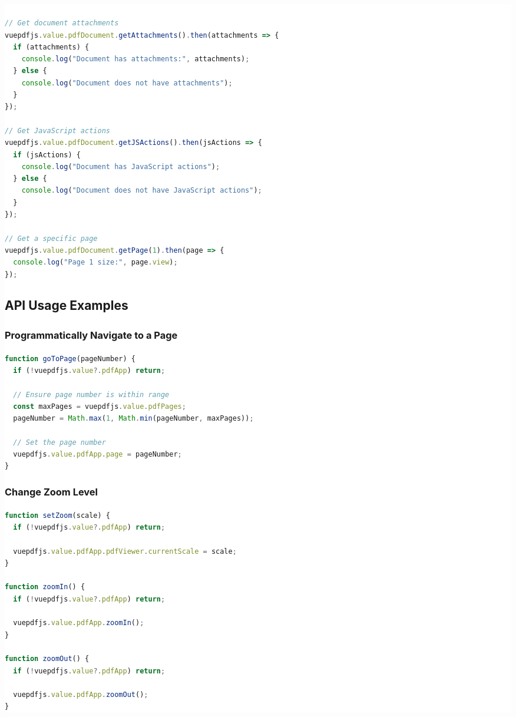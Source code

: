```javascript

// Get document attachments
vuepdfjs.value.pdfDocument.getAttachments().then(attachments => {
  if (attachments) {
    console.log("Document has attachments:", attachments);
  } else {
    console.log("Document does not have attachments");
  }
});

// Get JavaScript actions
vuepdfjs.value.pdfDocument.getJSActions().then(jsActions => {
  if (jsActions) {
    console.log("Document has JavaScript actions");
  } else {
    console.log("Document does not have JavaScript actions");
  }
});

// Get a specific page
vuepdfjs.value.pdfDocument.getPage(1).then(page => {
  console.log("Page 1 size:", page.view);
});
```

## API Usage Examples

### Programmatically Navigate to a Page

```javascript
function goToPage(pageNumber) {
  if (!vuepdfjs.value?.pdfApp) return;
  
  // Ensure page number is within range
  const maxPages = vuepdfjs.value.pdfPages;
  pageNumber = Math.max(1, Math.min(pageNumber, maxPages));
  
  // Set the page number
  vuepdfjs.value.pdfApp.page = pageNumber;
}
```

### Change Zoom Level

```javascript
function setZoom(scale) {
  if (!vuepdfjs.value?.pdfApp) return;
  
  vuepdfjs.value.pdfApp.pdfViewer.currentScale = scale;
}

function zoomIn() {
  if (!vuepdfjs.value?.pdfApp) return;
  
  vuepdfjs.value.pdfApp.zoomIn();
}

function zoomOut() {
  if (!vuepdfjs.value?.pdfApp) return;
  
  vuepdfjs.value.pdfApp.zoomOut();
}
```
